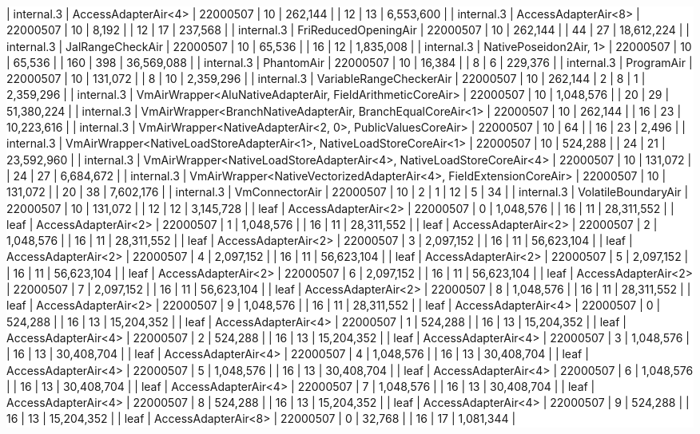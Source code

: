 | internal.3 | AccessAdapterAir<4> | 22000507 | 10 | 262,144 |  | 12 | 13 | 6,553,600 | 
| internal.3 | AccessAdapterAir<8> | 22000507 | 10 | 8,192 |  | 12 | 17 | 237,568 | 
| internal.3 | FriReducedOpeningAir | 22000507 | 10 | 262,144 |  | 44 | 27 | 18,612,224 | 
| internal.3 | JalRangeCheckAir | 22000507 | 10 | 65,536 |  | 16 | 12 | 1,835,008 | 
| internal.3 | NativePoseidon2Air<BabyBearParameters>, 1> | 22000507 | 10 | 65,536 |  | 160 | 398 | 36,569,088 | 
| internal.3 | PhantomAir | 22000507 | 10 | 16,384 |  | 8 | 6 | 229,376 | 
| internal.3 | ProgramAir | 22000507 | 10 | 131,072 |  | 8 | 10 | 2,359,296 | 
| internal.3 | VariableRangeCheckerAir | 22000507 | 10 | 262,144 | 2 | 8 | 1 | 2,359,296 | 
| internal.3 | VmAirWrapper<AluNativeAdapterAir, FieldArithmeticCoreAir> | 22000507 | 10 | 1,048,576 |  | 20 | 29 | 51,380,224 | 
| internal.3 | VmAirWrapper<BranchNativeAdapterAir, BranchEqualCoreAir<1> | 22000507 | 10 | 262,144 |  | 16 | 23 | 10,223,616 | 
| internal.3 | VmAirWrapper<NativeAdapterAir<2, 0>, PublicValuesCoreAir> | 22000507 | 10 | 64 |  | 16 | 23 | 2,496 | 
| internal.3 | VmAirWrapper<NativeLoadStoreAdapterAir<1>, NativeLoadStoreCoreAir<1> | 22000507 | 10 | 524,288 |  | 24 | 21 | 23,592,960 | 
| internal.3 | VmAirWrapper<NativeLoadStoreAdapterAir<4>, NativeLoadStoreCoreAir<4> | 22000507 | 10 | 131,072 |  | 24 | 27 | 6,684,672 | 
| internal.3 | VmAirWrapper<NativeVectorizedAdapterAir<4>, FieldExtensionCoreAir> | 22000507 | 10 | 131,072 |  | 20 | 38 | 7,602,176 | 
| internal.3 | VmConnectorAir | 22000507 | 10 | 2 | 1 | 12 | 5 | 34 | 
| internal.3 | VolatileBoundaryAir | 22000507 | 10 | 131,072 |  | 12 | 12 | 3,145,728 | 
| leaf | AccessAdapterAir<2> | 22000507 | 0 | 1,048,576 |  | 16 | 11 | 28,311,552 | 
| leaf | AccessAdapterAir<2> | 22000507 | 1 | 1,048,576 |  | 16 | 11 | 28,311,552 | 
| leaf | AccessAdapterAir<2> | 22000507 | 2 | 1,048,576 |  | 16 | 11 | 28,311,552 | 
| leaf | AccessAdapterAir<2> | 22000507 | 3 | 2,097,152 |  | 16 | 11 | 56,623,104 | 
| leaf | AccessAdapterAir<2> | 22000507 | 4 | 2,097,152 |  | 16 | 11 | 56,623,104 | 
| leaf | AccessAdapterAir<2> | 22000507 | 5 | 2,097,152 |  | 16 | 11 | 56,623,104 | 
| leaf | AccessAdapterAir<2> | 22000507 | 6 | 2,097,152 |  | 16 | 11 | 56,623,104 | 
| leaf | AccessAdapterAir<2> | 22000507 | 7 | 2,097,152 |  | 16 | 11 | 56,623,104 | 
| leaf | AccessAdapterAir<2> | 22000507 | 8 | 1,048,576 |  | 16 | 11 | 28,311,552 | 
| leaf | AccessAdapterAir<2> | 22000507 | 9 | 1,048,576 |  | 16 | 11 | 28,311,552 | 
| leaf | AccessAdapterAir<4> | 22000507 | 0 | 524,288 |  | 16 | 13 | 15,204,352 | 
| leaf | AccessAdapterAir<4> | 22000507 | 1 | 524,288 |  | 16 | 13 | 15,204,352 | 
| leaf | AccessAdapterAir<4> | 22000507 | 2 | 524,288 |  | 16 | 13 | 15,204,352 | 
| leaf | AccessAdapterAir<4> | 22000507 | 3 | 1,048,576 |  | 16 | 13 | 30,408,704 | 
| leaf | AccessAdapterAir<4> | 22000507 | 4 | 1,048,576 |  | 16 | 13 | 30,408,704 | 
| leaf | AccessAdapterAir<4> | 22000507 | 5 | 1,048,576 |  | 16 | 13 | 30,408,704 | 
| leaf | AccessAdapterAir<4> | 22000507 | 6 | 1,048,576 |  | 16 | 13 | 30,408,704 | 
| leaf | AccessAdapterAir<4> | 22000507 | 7 | 1,048,576 |  | 16 | 13 | 30,408,704 | 
| leaf | AccessAdapterAir<4> | 22000507 | 8 | 524,288 |  | 16 | 13 | 15,204,352 | 
| leaf | AccessAdapterAir<4> | 22000507 | 9 | 524,288 |  | 16 | 13 | 15,204,352 | 
| leaf | AccessAdapterAir<8> | 22000507 | 0 | 32,768 |  | 16 | 17 | 1,081,344 | 